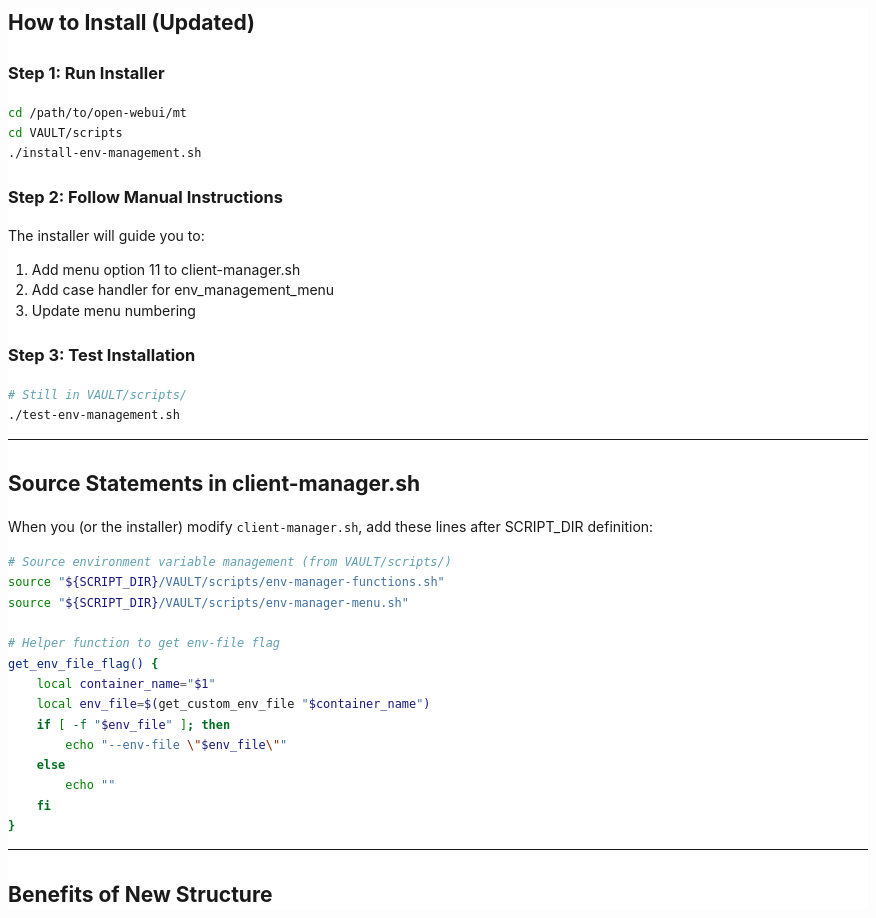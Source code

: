 
## How to Install (Updated)

### Step 1: Run Installer

```bash
cd /path/to/open-webui/mt
cd VAULT/scripts
./install-env-management.sh
```

### Step 2: Follow Manual Instructions

The installer will guide you to:
1. Add menu option 11 to client-manager.sh
2. Add case handler for env_management_menu
3. Update menu numbering

### Step 3: Test Installation

```bash
# Still in VAULT/scripts/
./test-env-management.sh
```

---

## Source Statements in client-manager.sh

When you (or the installer) modify `client-manager.sh`, add these lines after SCRIPT_DIR definition:

```bash
# Source environment variable management (from VAULT/scripts/)
source "${SCRIPT_DIR}/VAULT/scripts/env-manager-functions.sh"
source "${SCRIPT_DIR}/VAULT/scripts/env-manager-menu.sh"

# Helper function to get env-file flag
get_env_file_flag() {
    local container_name="$1"
    local env_file=$(get_custom_env_file "$container_name")
    if [ -f "$env_file" ]; then
        echo "--env-file \"$env_file\""
    else
        echo ""
    fi
}
```

---

## Benefits of New Structure
